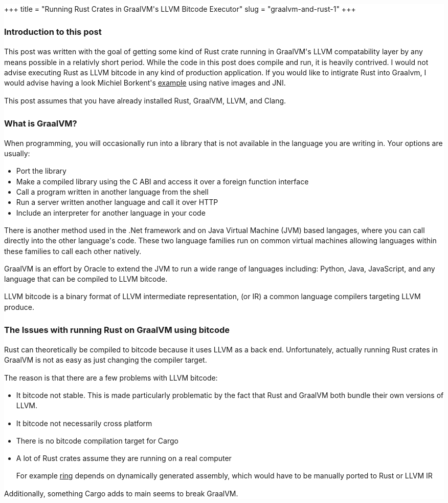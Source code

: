 +++
title = "Running Rust Crates in GraalVM's LLVM Bitcode Executor"
slug = "graalvm-and-rust-1"
+++

### Introduction to this post

This post was written with the goal of getting some kind of Rust crate running in GraalVM's LLVM compatability layer by any means possible in a relativly short period.
While the code in this post does compile and run, it is heavily contrived.
I would not advise executing Rust as LLVM bitcode in any kind of production application.
If you would like to intigrate Rust into Graalvm, I would advise having a look Michiel Borkent's [example](https://github.com/borkdude/clojure-rust-graalvm) using native images and JNI.

This post assumes that you have already installed Rust, GraalVM, LLVM, and Clang.

### What is GraalVM?
When programming, you will occasionally run into a library that is not available in the language you are writing in.
Your options are usually:
- Port the library
- Make a compiled library using the C ABI and access it over a foreign function interface
- Call a program written in another language from the shell
- Run a server written another language and call it over HTTP
- Include an interpreter for another language in your code

There is another method used in the .Net framework and on Java Virtual Machine (JVM) based langages, where you can call directly into the other language's code.
These two language families run on common virtual machines allowing languages within these families to call each other natively.

GraalVM is an effort by Oracle to extend the JVM to run a wide range of languages including: Python, Java, JavaScript, and any language that can be compiled to LLVM bitcode.

LLVM bitcode is a binary format of LLVM intermediate representation, (or IR) a common language compilers targeting LLVM produce.

### The Issues with running Rust on GraalVM using bitcode
Rust can theoretically be compiled to bitcode because it uses LLVM as a back end.
Unfortunately, actually running Rust crates in GraalVM is not as easy as just changing the compiler target.

The reason is that there are a few problems with LLVM bitcode:
- It bitcode not stable. This is made particularly problematic by the fact that Rust and GraalVM both bundle their own versions of LLVM.
- It bitcode not necessarily cross platform
- There is no bitcode compilation target for Cargo
- A lot of Rust crates assume they are running on a real computer
    
    For example [ring](https://github.com/briansmith/ring) depends on dynamically generated assembly, which would have to be manually ported to Rust or LLVM IR

Additionally, something Cargo adds to main seems to break GraalVM.

